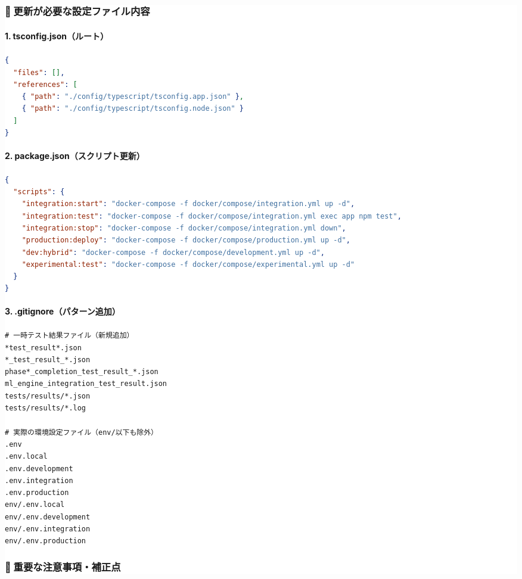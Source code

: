 ### **🔧 更新が必要な設定ファイル内容**

#### **1. tsconfig.json（ルート）**

```json
{
  "files": [],
  "references": [
    { "path": "./config/typescript/tsconfig.app.json" },
    { "path": "./config/typescript/tsconfig.node.json" }
  ]
}
```

#### **2. package.json（スクリプト更新）**

```json
{
  "scripts": {
    "integration:start": "docker-compose -f docker/compose/integration.yml up -d",
    "integration:test": "docker-compose -f docker/compose/integration.yml exec app npm test",
    "integration:stop": "docker-compose -f docker/compose/integration.yml down",
    "production:deploy": "docker-compose -f docker/compose/production.yml up -d",
    "dev:hybrid": "docker-compose -f docker/compose/development.yml up -d",
    "experimental:test": "docker-compose -f docker/compose/experimental.yml up -d"
  }
}
```

#### **3. .gitignore（パターン追加）**

```text
# 一時テスト結果ファイル（新規追加）
*test_result*.json
*_test_result_*.json
phase*_completion_test_result_*.json
ml_engine_integration_test_result.json
tests/results/*.json
tests/results/*.log

# 実際の環境設定ファイル（env/以下も除外）
.env
.env.local
.env.development
.env.integration
.env.production
env/.env.local
env/.env.development
env/.env.integration
env/.env.production
```

### **🚨 重要な注意事項・補正点**
